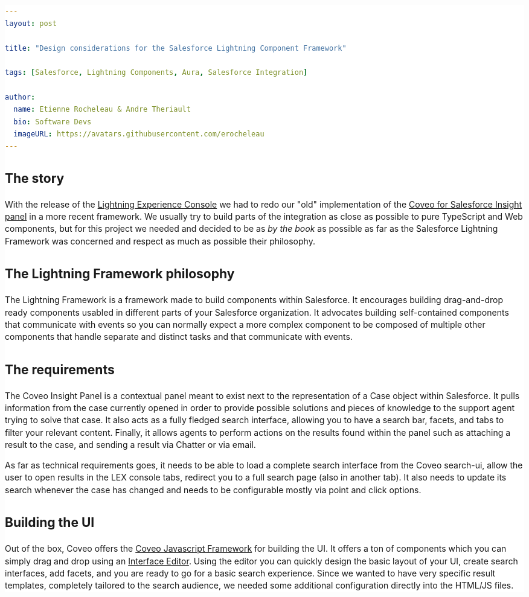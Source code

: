 ```yaml
---
layout: post

title: "Design considerations for the Salesforce Lightning Component Framework"

tags: [Salesforce, Lightning Components, Aura, Salesforce Integration]

author:
  name: Etienne Rocheleau & Andre Theriault
  bio: Software Devs
  imageURL: https://avatars.githubusercontent.com/erocheleau
---
```



## The story
With the release of the [Lightning Experience Console](https://help.salesforce.com/articleView?id=console_lex_intro.htm) we had to redo our "old" implementation of the [Coveo for Salesforce Insight panel](https://docs.coveo.com/en/1087/coveo-for-salesforce/creating-a-coveo-classic-insight-panel) in a more recent framework. We usually try to build parts of the integration as close as possible to pure TypeScript and Web components, but for this project we needed and decided to be as _by the book_ as possible as far as the Salesforce Lightning Framework was concerned and respect as much as possible their philosophy. 

## The Lightning Framework philosophy
The Lightning Framework is a framework made to build components within Salesforce. It encourages building drag-and-drop ready components usabled in different parts of your Salesforce organization. It advocates building self-contained components that communicate with events so you can normally expect a more complex component to be composed of multiple other components that handle separate and distinct tasks and that communicate with events.

## The requirements
The Coveo Insight Panel is a contextual panel meant to exist next to the representation of a Case object within Salesforce. It pulls information from the case currently opened in order to provide possible solutions and pieces of knowledge to the support agent trying to solve that case. It also acts as a fully fledged search interface, allowing you to have a search bar, facets, and tabs to filter your relevant content. Finally, it allows agents to perform actions on the results found within the panel such as attaching a result to the case, and sending a result via Chatter or via email.

As far as technical requirements goes, it needs to be able to load a complete search interface from the Coveo search-ui, allow the user to open results in the LEX console tabs, redirect you to a full search page (also in another tab). It also needs to update its search whenever the case has changed and needs to be configurable mostly via point and click options.



## Building the UI
Out of the box, Coveo offers the [Coveo Javascript Framework](https://docs.coveo.com/en/375) for building the UI. It offers a ton of components which you can simply drag and drop using an [Interface Editor](https://www.coveo.com/go?dest=cloudhelp&lcid=9&context=230). Using the editor you can quickly design the basic layout of your UI, create search interfaces, add facets, and you are ready to go for a basic search experience. Since we wanted to have very specific result templates, completely tailored to the search audience, we needed some additional configuration directly into the HTML/JS files.
